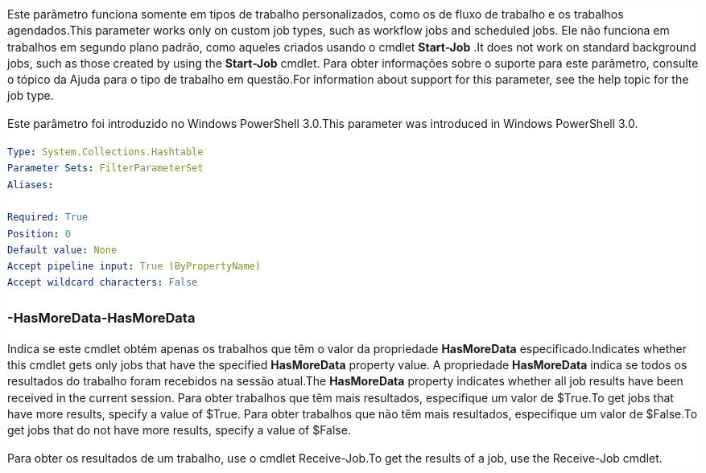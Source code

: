 <span data-ttu-id="c9337-254">Este parâmetro funciona somente em tipos de trabalho personalizados, como os de fluxo de trabalho e os trabalhos agendados.</span><span class="sxs-lookup"><span data-stu-id="c9337-254">This parameter works only on custom job types, such as workflow jobs and scheduled jobs.</span></span>
<span data-ttu-id="c9337-255">Ele não funciona em trabalhos em segundo plano padrão, como aqueles criados usando o cmdlet **Start-Job** .</span><span class="sxs-lookup"><span data-stu-id="c9337-255">It does not work on standard background jobs, such as those created by using the **Start-Job** cmdlet.</span></span>
<span data-ttu-id="c9337-256">Para obter informações sobre o suporte para este parâmetro, consulte o tópico da Ajuda para o tipo de trabalho em questão.</span><span class="sxs-lookup"><span data-stu-id="c9337-256">For information about support for this parameter, see the help topic for the job type.</span></span>

<span data-ttu-id="c9337-257">Este parâmetro foi introduzido no Windows PowerShell 3.0.</span><span class="sxs-lookup"><span data-stu-id="c9337-257">This parameter was introduced in Windows PowerShell 3.0.</span></span>

```yaml
Type: System.Collections.Hashtable
Parameter Sets: FilterParameterSet
Aliases:

Required: True
Position: 0
Default value: None
Accept pipeline input: True (ByPropertyName)
Accept wildcard characters: False
```

### <span data-ttu-id="c9337-258">-HasMoreData</span><span class="sxs-lookup"><span data-stu-id="c9337-258">-HasMoreData</span></span>

<span data-ttu-id="c9337-259">Indica se este cmdlet obtém apenas os trabalhos que têm o valor da propriedade **HasMoreData** especificado.</span><span class="sxs-lookup"><span data-stu-id="c9337-259">Indicates whether this cmdlet gets only jobs that have the specified **HasMoreData** property value.</span></span>
<span data-ttu-id="c9337-260">A propriedade **HasMoreData** indica se todos os resultados do trabalho foram recebidos na sessão atual.</span><span class="sxs-lookup"><span data-stu-id="c9337-260">The **HasMoreData** property indicates whether all job results have been received in the current session.</span></span>
<span data-ttu-id="c9337-261">Para obter trabalhos que têm mais resultados, especifique um valor de $True.</span><span class="sxs-lookup"><span data-stu-id="c9337-261">To get jobs that have more results, specify a value of $True.</span></span>
<span data-ttu-id="c9337-262">Para obter trabalhos que não têm mais resultados, especifique um valor de $False.</span><span class="sxs-lookup"><span data-stu-id="c9337-262">To get jobs that do not have more results, specify a value of $False.</span></span>

<span data-ttu-id="c9337-263">Para obter os resultados de um trabalho, use o cmdlet Receive-Job.</span><span class="sxs-lookup"><span data-stu-id="c9337-263">To get the results of a job, use the Receive-Job cmdlet.</span></span>
